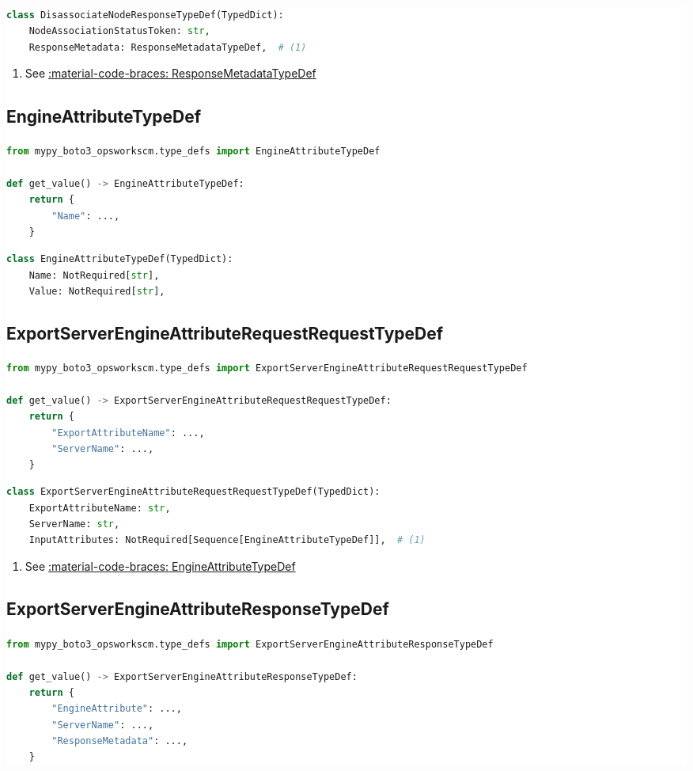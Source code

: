 ```python title="Definition"
class DisassociateNodeResponseTypeDef(TypedDict):
    NodeAssociationStatusToken: str,
    ResponseMetadata: ResponseMetadataTypeDef,  # (1)
```

1. See [:material-code-braces: ResponseMetadataTypeDef](./type_defs.md#responsemetadatatypedef) 
## EngineAttributeTypeDef

```python title="Usage Example"
from mypy_boto3_opsworkscm.type_defs import EngineAttributeTypeDef

def get_value() -> EngineAttributeTypeDef:
    return {
        "Name": ...,
    }
```

```python title="Definition"
class EngineAttributeTypeDef(TypedDict):
    Name: NotRequired[str],
    Value: NotRequired[str],
```

## ExportServerEngineAttributeRequestRequestTypeDef

```python title="Usage Example"
from mypy_boto3_opsworkscm.type_defs import ExportServerEngineAttributeRequestRequestTypeDef

def get_value() -> ExportServerEngineAttributeRequestRequestTypeDef:
    return {
        "ExportAttributeName": ...,
        "ServerName": ...,
    }
```

```python title="Definition"
class ExportServerEngineAttributeRequestRequestTypeDef(TypedDict):
    ExportAttributeName: str,
    ServerName: str,
    InputAttributes: NotRequired[Sequence[EngineAttributeTypeDef]],  # (1)
```

1. See [:material-code-braces: EngineAttributeTypeDef](./type_defs.md#engineattributetypedef) 
## ExportServerEngineAttributeResponseTypeDef

```python title="Usage Example"
from mypy_boto3_opsworkscm.type_defs import ExportServerEngineAttributeResponseTypeDef

def get_value() -> ExportServerEngineAttributeResponseTypeDef:
    return {
        "EngineAttribute": ...,
        "ServerName": ...,
        "ResponseMetadata": ...,
    }
```
